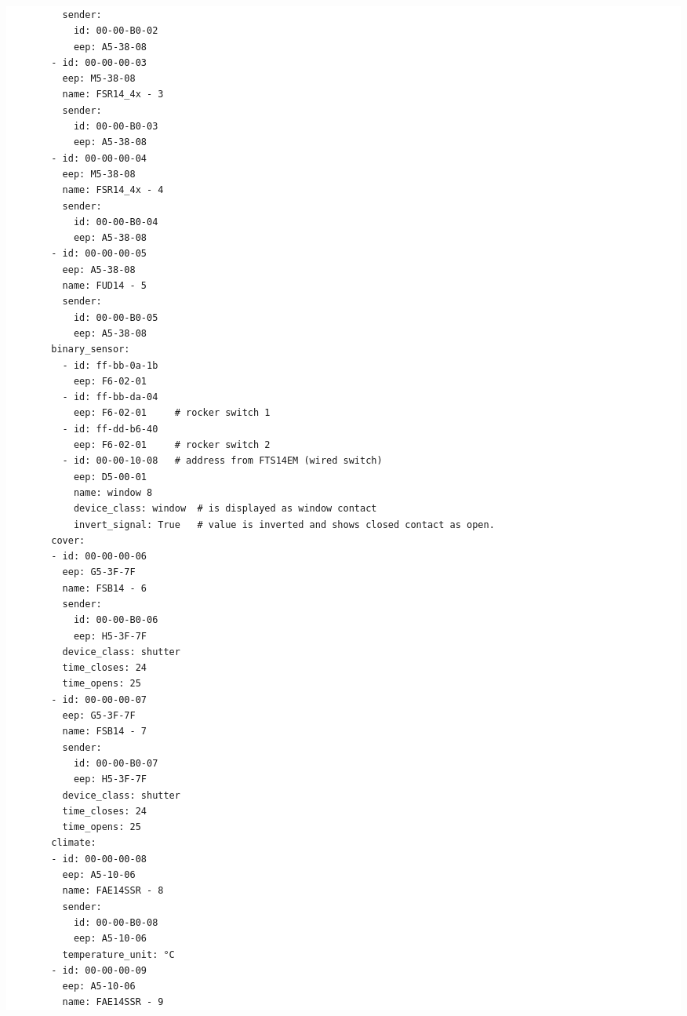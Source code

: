 ~~~~~~~~
          sender:
            id: 00-00-B0-02
            eep: A5-38-08
        - id: 00-00-00-03
          eep: M5-38-08
          name: FSR14_4x - 3
          sender:
            id: 00-00-B0-03
            eep: A5-38-08
        - id: 00-00-00-04
          eep: M5-38-08
          name: FSR14_4x - 4
          sender:
            id: 00-00-B0-04
            eep: A5-38-08
        - id: 00-00-00-05
          eep: A5-38-08
          name: FUD14 - 5
          sender:
            id: 00-00-B0-05
            eep: A5-38-08
        binary_sensor:
          - id: ff-bb-0a-1b
            eep: F6-02-01
          - id: ff-bb-da-04
            eep: F6-02-01     # rocker switch 1
          - id: ff-dd-b6-40
            eep: F6-02-01     # rocker switch 2
          - id: 00-00-10-08   # address from FTS14EM (wired switch)
            eep: D5-00-01
            name: window 8
            device_class: window  # is displayed as window contact
            invert_signal: True   # value is inverted and shows closed contact as open.
        cover:
        - id: 00-00-00-06
          eep: G5-3F-7F
          name: FSB14 - 6
          sender:
            id: 00-00-B0-06
            eep: H5-3F-7F
          device_class: shutter
          time_closes: 24
          time_opens: 25
        - id: 00-00-00-07
          eep: G5-3F-7F
          name: FSB14 - 7
          sender:
            id: 00-00-B0-07
            eep: H5-3F-7F
          device_class: shutter
          time_closes: 24
          time_opens: 25
        climate:
        - id: 00-00-00-08
          eep: A5-10-06
          name: FAE14SSR - 8
          sender:
            id: 00-00-B0-08
            eep: A5-10-06
          temperature_unit: °C
        - id: 00-00-00-09
          eep: A5-10-06
          name: FAE14SSR - 9
~~~~~~~~